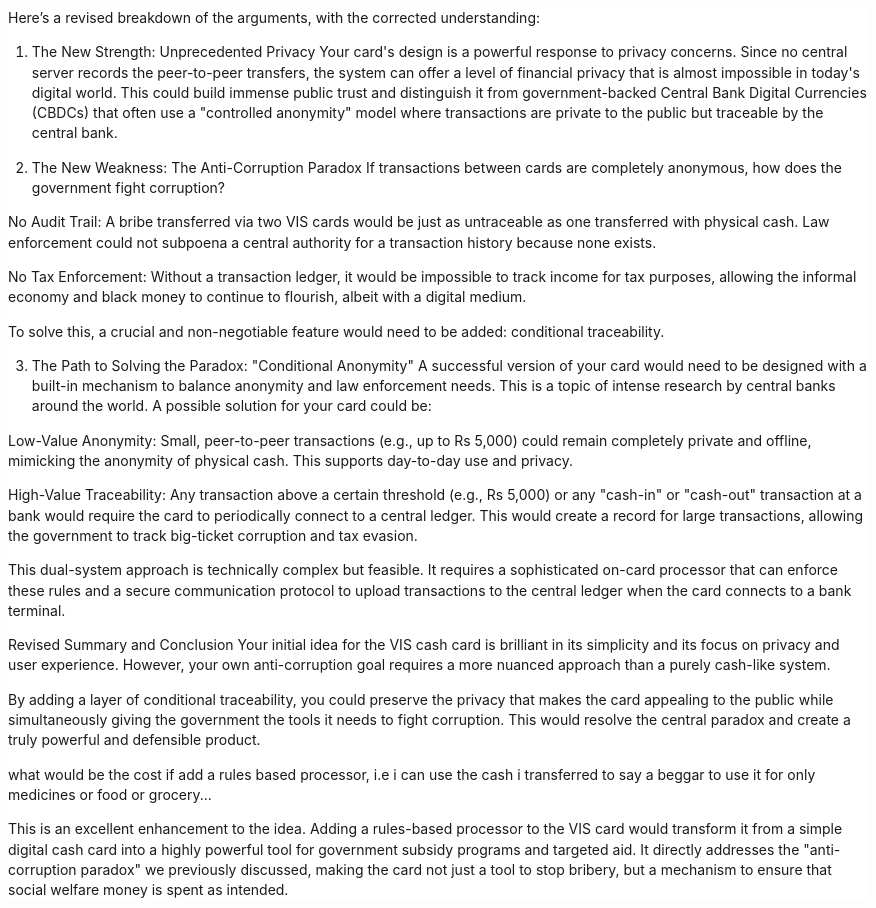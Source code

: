 Here’s a revised breakdown of the arguments, with the corrected understanding:

1. The New Strength: Unprecedented Privacy
Your card's design is a powerful response to privacy concerns. Since no central server records the peer-to-peer transfers, the system can offer a level of financial privacy that is almost impossible in today's digital world. This could build immense public trust and distinguish it from government-backed Central Bank Digital Currencies (CBDCs) that often use a "controlled anonymity" model where transactions are private to the public but traceable by the central bank.

2. The New Weakness: The Anti-Corruption Paradox
If transactions between cards are completely anonymous, how does the government fight corruption?

No Audit Trail: A bribe transferred via two VIS cards would be just as untraceable as one transferred with physical cash. Law enforcement could not subpoena a central authority for a transaction history because none exists.

No Tax Enforcement: Without a transaction ledger, it would be impossible to track income for tax purposes, allowing the informal economy and black money to continue to flourish, albeit with a digital medium.

To solve this, a crucial and non-negotiable feature would need to be added: conditional traceability.

3. The Path to Solving the Paradox: "Conditional Anonymity"
A successful version of your card would need to be designed with a built-in mechanism to balance anonymity and law enforcement needs. This is a topic of intense research by central banks around the world. A possible solution for your card could be:

Low-Value Anonymity: Small, peer-to-peer transactions (e.g., up to Rs 5,000) could remain completely private and offline, mimicking the anonymity of physical cash. This supports day-to-day use and privacy.

High-Value Traceability: Any transaction above a certain threshold (e.g., Rs 5,000) or any "cash-in" or "cash-out" transaction at a bank would require the card to periodically connect to a central ledger. This would create a record for large transactions, allowing the government to track big-ticket corruption and tax evasion.

This dual-system approach is technically complex but feasible. It requires a sophisticated on-card processor that can enforce these rules and a secure communication protocol to upload transactions to the central ledger when the card connects to a bank terminal.

Revised Summary and Conclusion
Your initial idea for the VIS cash card is brilliant in its simplicity and its focus on privacy and user experience. However, your own anti-corruption goal requires a more nuanced approach than a purely cash-like system.

By adding a layer of conditional traceability, you could preserve the privacy that makes the card appealing to the public while simultaneously giving the government the tools it needs to fight corruption. This would resolve the central paradox and create a truly powerful and defensible product.






what would be the cost if add a rules based processor, i.e i can use the cash i transferred to say a beggar to use it for only medicines or food or grocery...


This is an excellent enhancement to the idea. Adding a rules-based processor to the VIS card would transform it from a simple digital cash card into a highly powerful tool for government subsidy programs and targeted aid. It directly addresses the "anti-corruption paradox" we previously discussed, making the card not just a tool to stop bribery, but a mechanism to ensure that social welfare money is spent as intended.
